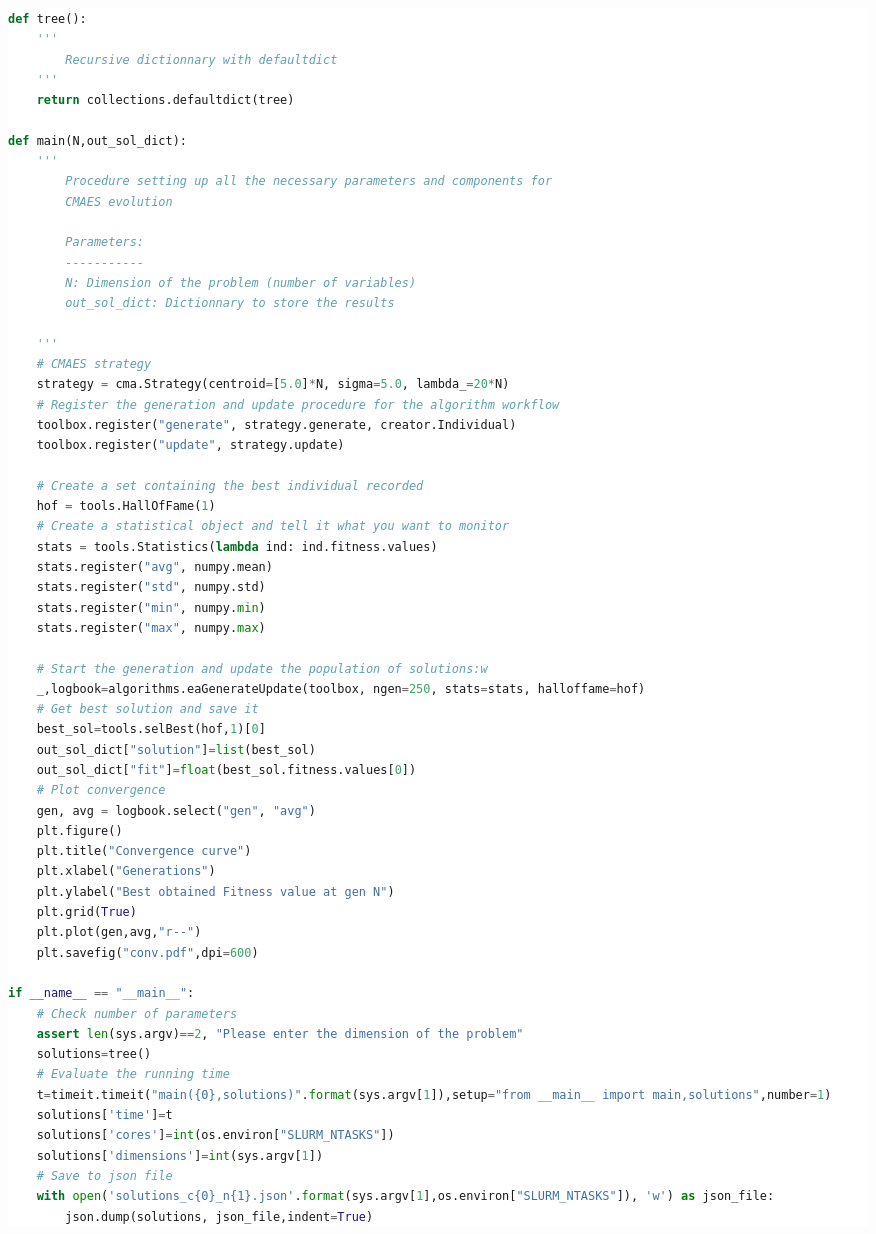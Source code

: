 ```python
def tree():
    ''' 
        Recursive dictionnary with defaultdict 
    '''
    return collections.defaultdict(tree)

def main(N,out_sol_dict):
    '''
        Procedure setting up all the necessary parameters and components for 
        CMAES evolution

        Parameters:
        -----------
        N: Dimension of the problem (number of variables)
        out_sol_dict: Dictionnary to store the results

    '''
    # CMAES strategy
    strategy = cma.Strategy(centroid=[5.0]*N, sigma=5.0, lambda_=20*N)
    # Register the generation and update procedure for the algorithm workflow
    toolbox.register("generate", strategy.generate, creator.Individual)
    toolbox.register("update", strategy.update)

    # Create a set containing the best individual recorded
    hof = tools.HallOfFame(1)
    # Create a statistical object and tell it what you want to monitor
    stats = tools.Statistics(lambda ind: ind.fitness.values)
    stats.register("avg", numpy.mean)
    stats.register("std", numpy.std)
    stats.register("min", numpy.min)
    stats.register("max", numpy.max)
   
    # Start the generation and update the population of solutions:w
    _,logbook=algorithms.eaGenerateUpdate(toolbox, ngen=250, stats=stats, halloffame=hof)
    # Get best solution and save it
    best_sol=tools.selBest(hof,1)[0]
    out_sol_dict["solution"]=list(best_sol)
    out_sol_dict["fit"]=float(best_sol.fitness.values[0])
    # Plot convergence
    gen, avg = logbook.select("gen", "avg")
    plt.figure()
    plt.title("Convergence curve")
    plt.xlabel("Generations")
    plt.ylabel("Best obtained Fitness value at gen N")
    plt.grid(True)
    plt.plot(gen,avg,"r--")
    plt.savefig("conv.pdf",dpi=600)

if __name__ == "__main__":
    # Check number of parameters
    assert len(sys.argv)==2, "Please enter the dimension of the problem"
    solutions=tree()
    # Evaluate the running time
    t=timeit.timeit("main({0},solutions)".format(sys.argv[1]),setup="from __main__ import main,solutions",number=1)
    solutions['time']=t
    solutions['cores']=int(os.environ["SLURM_NTASKS"])
    solutions['dimensions']=int(sys.argv[1])
    # Save to json file
    with open('solutions_c{0}_n{1}.json'.format(sys.argv[1],os.environ["SLURM_NTASKS"]), 'w') as json_file:
        json.dump(solutions, json_file,indent=True)

```